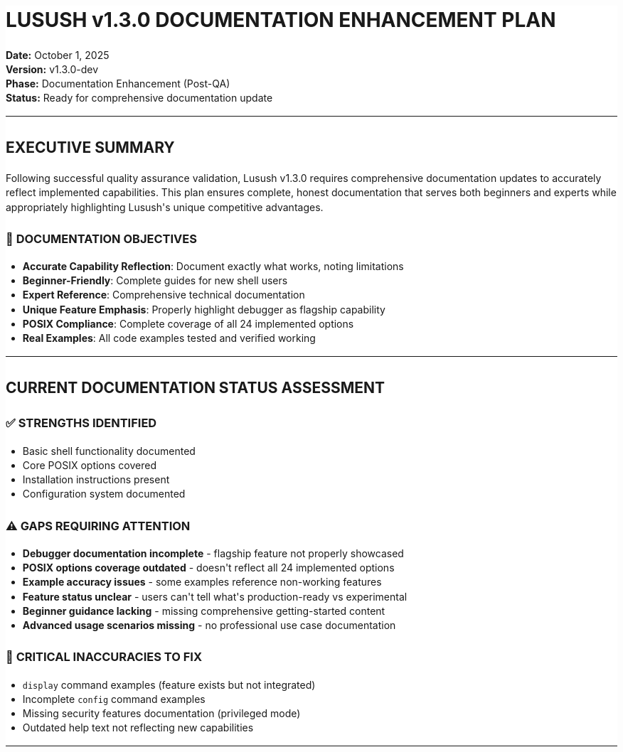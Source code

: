 # LUSUSH v1.3.0 DOCUMENTATION ENHANCEMENT PLAN

**Date:** October 1, 2025  
**Version:** v1.3.0-dev  
**Phase:** Documentation Enhancement (Post-QA)  
**Status:** Ready for comprehensive documentation update

---

## EXECUTIVE SUMMARY

Following successful quality assurance validation, Lusush v1.3.0 requires comprehensive documentation updates to accurately reflect implemented capabilities. This plan ensures complete, honest documentation that serves both beginners and experts while appropriately highlighting Lusush's unique competitive advantages.

### 🎯 **DOCUMENTATION OBJECTIVES**
- **Accurate Capability Reflection**: Document exactly what works, noting limitations
- **Beginner-Friendly**: Complete guides for new shell users
- **Expert Reference**: Comprehensive technical documentation
- **Unique Feature Emphasis**: Properly highlight debugger as flagship capability
- **POSIX Compliance**: Complete coverage of all 24 implemented options
- **Real Examples**: All code examples tested and verified working

---

## CURRENT DOCUMENTATION STATUS ASSESSMENT

### ✅ **STRENGTHS IDENTIFIED**
- Basic shell functionality documented
- Core POSIX options covered
- Installation instructions present
- Configuration system documented

### ⚠ **GAPS REQUIRING ATTENTION**
- **Debugger documentation incomplete** - flagship feature not properly showcased
- **POSIX options coverage outdated** - doesn't reflect all 24 implemented options
- **Example accuracy issues** - some examples reference non-working features
- **Feature status unclear** - users can't tell what's production-ready vs experimental
- **Beginner guidance lacking** - missing comprehensive getting-started content
- **Advanced usage scenarios missing** - no professional use case documentation

### 🚨 **CRITICAL INACCURACIES TO FIX**
- `display` command examples (feature exists but not integrated)
- Incomplete `config` command examples
- Missing security features documentation (privileged mode)
- Outdated help text not reflecting new capabilities

---
